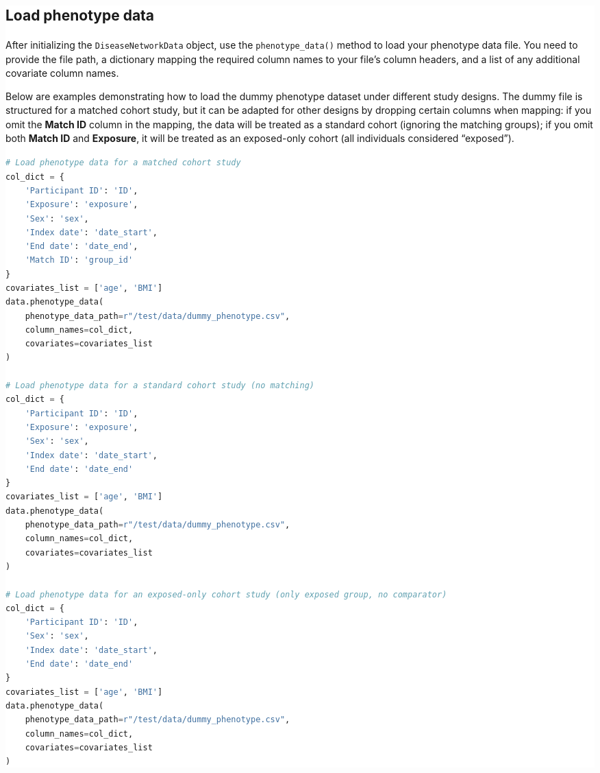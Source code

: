 ## Load phenotype data

After initializing the `DiseaseNetworkData` object, use the `phenotype_data()` method to load your phenotype data file. You need to provide the file path, a dictionary mapping the required column names to your file’s column headers, and a list of any additional covariate column names.

Below are examples demonstrating how to load the dummy phenotype dataset under different study designs. The dummy file is structured for a matched cohort study, but it can be adapted for other designs by dropping certain columns when mapping: if you omit the **Match ID** column in the mapping, the data will be treated as a standard cohort (ignoring the matching groups); if you omit both **Match ID** and **Exposure**, it will be treated as an exposed-only cohort (all individuals considered “exposed”).

```python
# Load phenotype data for a matched cohort study  
col_dict = {  
    'Participant ID': 'ID',  
    'Exposure': 'exposure',  
    'Sex': 'sex',  
    'Index date': 'date_start',  
    'End date': 'date_end',  
    'Match ID': 'group_id'  
}  
covariates_list = ['age', 'BMI']  
data.phenotype_data(  
    phenotype_data_path=r"/test/data/dummy_phenotype.csv",  
    column_names=col_dict,  
    covariates=covariates_list  
)  

# Load phenotype data for a standard cohort study (no matching)  
col_dict = {  
    'Participant ID': 'ID',  
    'Exposure': 'exposure',  
    'Sex': 'sex',  
    'Index date': 'date_start',  
    'End date': 'date_end'  
}  
covariates_list = ['age', 'BMI']  
data.phenotype_data(  
    phenotype_data_path=r"/test/data/dummy_phenotype.csv",  
    column_names=col_dict,  
    covariates=covariates_list  
)  

# Load phenotype data for an exposed-only cohort study (only exposed group, no comparator)  
col_dict = {  
    'Participant ID': 'ID',  
    'Sex': 'sex',  
    'Index date': 'date_start',  
    'End date': 'date_end'  
}  
covariates_list = ['age', 'BMI']  
data.phenotype_data(  
    phenotype_data_path=r"/test/data/dummy_phenotype.csv",  
    column_names=col_dict,  
    covariates=covariates_list  
)  
```
